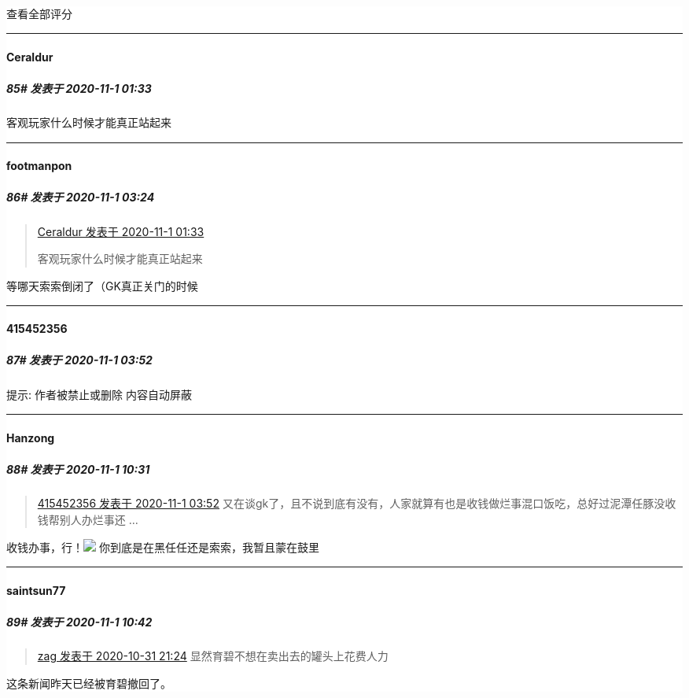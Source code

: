 
查看全部评分


-----

####  Ceraldur  
##### 85#       发表于 2020-11-1 01:33


客观玩家什么时候才能真正站起来


-----

####  footmanpon  
##### 86#       发表于 2020-11-1 03:24


<blockquote><a href="httphttps://bbs.saraba1st.com/2b/forum.php?mod=redirect&amp;goto=findpost&amp;pid=49245897&amp;ptid=1969416" target="_blank">Ceraldur 发表于 2020-11-1 01:33</a>

客观玩家什么时候才能真正站起来</blockquote>
等哪天索索倒闭了（GK真正关门的时候


-----

####  415452356  
##### 87#       发表于 2020-11-1 03:52

提示: 作者被禁止或删除 内容自动屏蔽


-----

####  Hanzong  
##### 88#       发表于 2020-11-1 10:31


<blockquote><a href="httphttps://bbs.saraba1st.com/2b/forum.php?mod=redirect&amp;goto=findpost&amp;pid=49246341&amp;ptid=1969416" target="_blank">415452356 发表于 2020-11-1 03:52</a>
又在谈gk了，且不说到底有没有，人家就算有也是收钱做烂事混口饭吃，总好过泥潭任豚没收钱帮别人办烂事还 ...</blockquote>
收钱办事，行！<img src="https://static.saraba1st.com/image/smiley/face2017/244.gif" referrerpolicy="no-referrer">
你到底是在黑任任还是索索，我暂且蒙在鼓里


-----

####  saintsun77  
##### 89#       发表于 2020-11-1 10:42


<blockquote><a href="httphttps://bbs.saraba1st.com/2b/forum.php?mod=redirect&amp;goto=findpost&amp;pid=49243677&amp;ptid=1969416" target="_blank">zag 发表于 2020-10-31 21:24</a>
显然育碧不想在卖出去的罐头上花费人力</blockquote>
这条新闻昨天已经被育碧撤回了。

